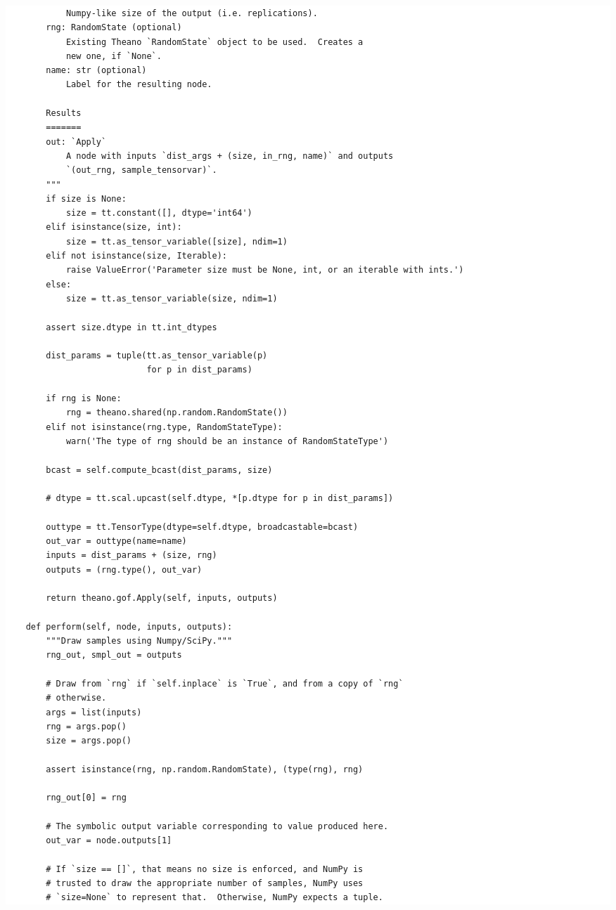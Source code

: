 ```{#orgb7517e4 .python}
            Numpy-like size of the output (i.e. replications).
        rng: RandomState (optional)
            Existing Theano `RandomState` object to be used.  Creates a
            new one, if `None`.
        name: str (optional)
            Label for the resulting node.

        Results
        =======
        out: `Apply`
            A node with inputs `dist_args + (size, in_rng, name)` and outputs
            `(out_rng, sample_tensorvar)`.
        """
        if size is None:
            size = tt.constant([], dtype='int64')
        elif isinstance(size, int):
            size = tt.as_tensor_variable([size], ndim=1)
        elif not isinstance(size, Iterable):
            raise ValueError('Parameter size must be None, int, or an iterable with ints.')
        else:
            size = tt.as_tensor_variable(size, ndim=1)

        assert size.dtype in tt.int_dtypes

        dist_params = tuple(tt.as_tensor_variable(p)
                            for p in dist_params)

        if rng is None:
            rng = theano.shared(np.random.RandomState())
        elif not isinstance(rng.type, RandomStateType):
            warn('The type of rng should be an instance of RandomStateType')

        bcast = self.compute_bcast(dist_params, size)

        # dtype = tt.scal.upcast(self.dtype, *[p.dtype for p in dist_params])

        outtype = tt.TensorType(dtype=self.dtype, broadcastable=bcast)
        out_var = outtype(name=name)
        inputs = dist_params + (size, rng)
        outputs = (rng.type(), out_var)

        return theano.gof.Apply(self, inputs, outputs)

    def perform(self, node, inputs, outputs):
        """Draw samples using Numpy/SciPy."""
        rng_out, smpl_out = outputs

        # Draw from `rng` if `self.inplace` is `True`, and from a copy of `rng`
        # otherwise.
        args = list(inputs)
        rng = args.pop()
        size = args.pop()

        assert isinstance(rng, np.random.RandomState), (type(rng), rng)

        rng_out[0] = rng

        # The symbolic output variable corresponding to value produced here.
        out_var = node.outputs[1]

        # If `size == []`, that means no size is enforced, and NumPy is
        # trusted to draw the appropriate number of samples, NumPy uses
        # `size=None` to represent that.  Otherwise, NumPy expects a tuple.
```